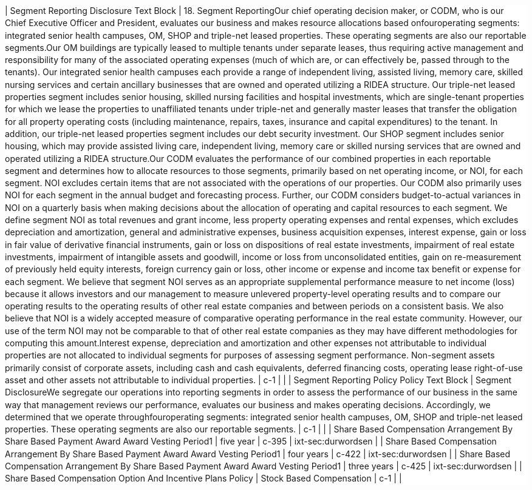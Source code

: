 | Segment Reporting Disclosure Text Block | 18. Segment ReportingOur chief operating decision maker, or CODM, who is our Chief Executive Officer and President, evaluates our business and makes resource allocations based onfouroperating segments: integrated senior health campuses, OM, SHOP and triple-net leased properties. These operating segments are also our reportable segments.Our OM buildings are typically leased to multiple tenants under separate leases, thus requiring active management and responsibility for many of the associated operating expenses (much of which are, or can effectively be, passed through to the tenants). Our integrated senior health campuses each provide a range of independent living, assisted living, memory care, skilled nursing services and certain ancillary businesses that are owned and operated utilizing a RIDEA structure. Our triple-net leased properties segment includes senior housing, skilled nursing facilities and hospital investments, which are single-tenant properties for which we lease the properties to unaffiliated tenants under triple-net and generally master leases that transfer the obligation for all property operating costs (including maintenance, repairs, taxes, insurance and capital expenditures) to the tenant. In addition, our triple-net leased properties segment includes our debt security investment. Our SHOP segment includes senior housing, which may provide assisted living care, independent living, memory care or skilled nursing services that are owned and operated utilizing a RIDEA structure.Our CODM evaluates the performance of our combined properties in each reportable segment and determines how to allocate resources to those segments, primarily based on net operating income, or NOI, for each segment. NOI excludes certain items that are not associated with the operations of our properties. Our CODM also primarily uses NOI for each segment in the annual budget and forecasting process. Further, our CODM considers budget-to-actual variances in NOI on a quarterly basis when making decisions about the allocation of operating and capital resources to each segment. We define segment NOI as total revenues and grant income, less property operating expenses and rental expenses, which excludes depreciation and amortization, general and administrative expenses, business acquisition expenses, interest expense, gain or loss in fair value of derivative financial instruments, gain or loss on dispositions of real estate investments, impairment of real estate investments, impairment of intangible assets and goodwill, income or loss from unconsolidated entities, gain on re-measurement of previously held equity interests, foreign currency gain or loss, other income or expense and income tax benefit or expense for each segment. We believe that segment NOI serves as an appropriate supplemental performance measure to net income (loss) because it allows investors and our management to measure unlevered property-level operating results and to compare our operating results to the operating results of other real estate companies and between periods on a consistent basis. We also believe that NOI is a widely accepted measure of comparative operating performance in the real estate community. However, our use of the term NOI may not be comparable to that of other real estate companies as they may have different methodologies for computing this amount.Interest expense, depreciation and amortization and other expenses not attributable to individual properties are not allocated to individual segments for purposes of assessing segment performance. Non-segment assets primarily consist of corporate assets, including cash and cash equivalents, deferred financing costs, operating lease right-of-use asset and other assets not attributable to individual properties. | c-1 |  |
| Segment Reporting Policy Policy Text Block | Segment DisclosureWe segregate our operations into reporting segments in order to assess the performance of our business in the same way that management reviews our performance, evaluates our business and makes operating decisions. Accordingly, we determined that we operate throughfouroperating segments: integrated senior health campuses, OM, SHOP and triple-net leased properties. These operating segments are also our reportable segments. | c-1 |  |
| Share Based Compensation Arrangement By Share Based Payment Award Award Vesting Period1 | five year | c-395 | ixt-sec:durwordsen |
| Share Based Compensation Arrangement By Share Based Payment Award Award Vesting Period1 | four years | c-422 | ixt-sec:durwordsen |
| Share Based Compensation Arrangement By Share Based Payment Award Award Vesting Period1 | three years | c-425 | ixt-sec:durwordsen |
| Share Based Compensation Option And Incentive Plans Policy | Stock Based Compensation | c-1 |  |